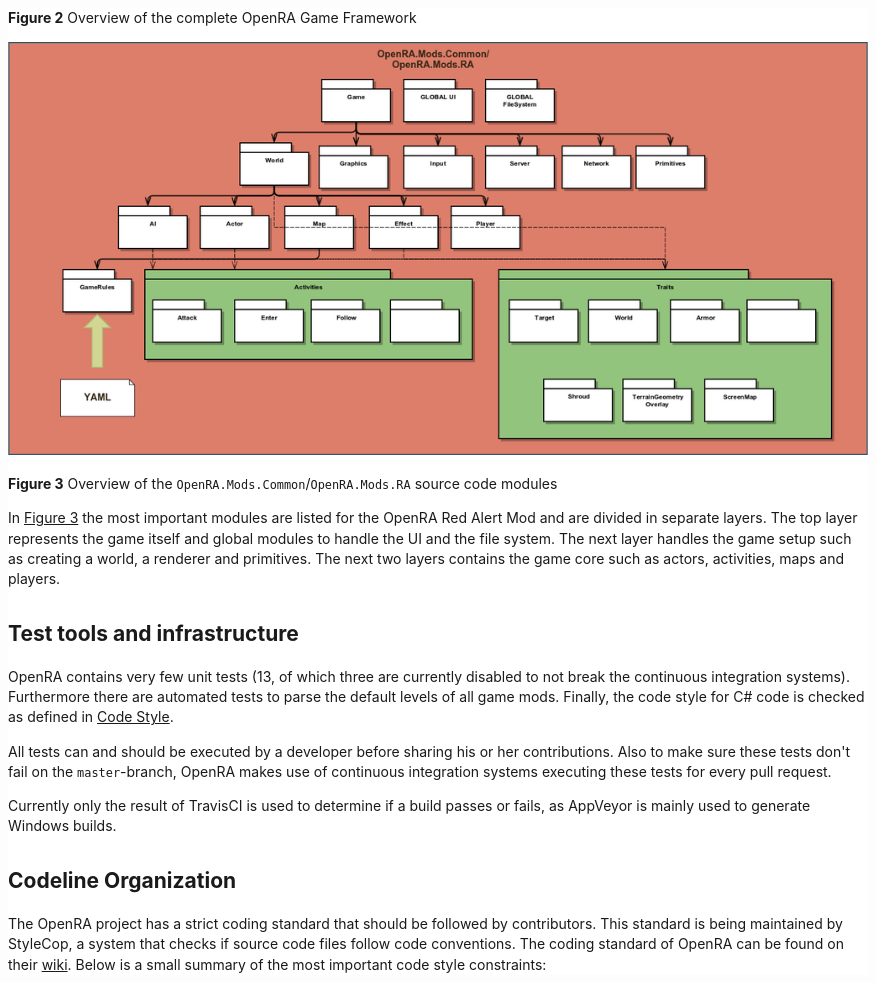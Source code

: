 **Figure 2** Overview of the complete OpenRA Game Framework

<a name="f3"></a>

![Overview of the OpenRA.Mods.Common/OpenRA.Mods.RA](images/openra-mods-common-ra.png)

**Figure 3** Overview of the `OpenRA.Mods.Common`/`OpenRA.Mods.RA` source code modules

In [Figure 3](#f3) the most important modules are listed for the OpenRA Red Alert Mod and are divided in separate layers.
The top layer represents the game itself and global modules to handle the UI and the file system.
The next layer handles the game setup such as creating a world, a renderer and primitives.
The next two layers contains the game core such as actors, activities, maps and players.

## Test tools and infrastructure

OpenRA contains very few unit tests (13, of which three are currently disabled to not break the continuous integration systems).
Furthermore there are automated tests to parse the default levels of all game mods.
Finally, the code style for C# code is checked as defined in [Code Style](#source-code-structure).

All tests can and should be executed by a developer before sharing his or her contributions.
Also to make sure these tests don't fail on the `master`-branch, OpenRA makes use of continuous integration systems executing these tests for every pull request.

Currently only the result of TravisCI is used to determine if a build passes or fails, as AppVeyor is mainly used to generate Windows builds.


## Codeline Organization

The OpenRA project has a strict coding standard that should be followed by contributors.
This standard is being maintained by StyleCop, a system that checks if source code files follow code conventions.
The coding standard of OpenRA can be found on their [wiki](https://github.com/OpenRA/OpenRA/wiki/Coding-Standard).
Below is a small summary of the most important code style constraints:
